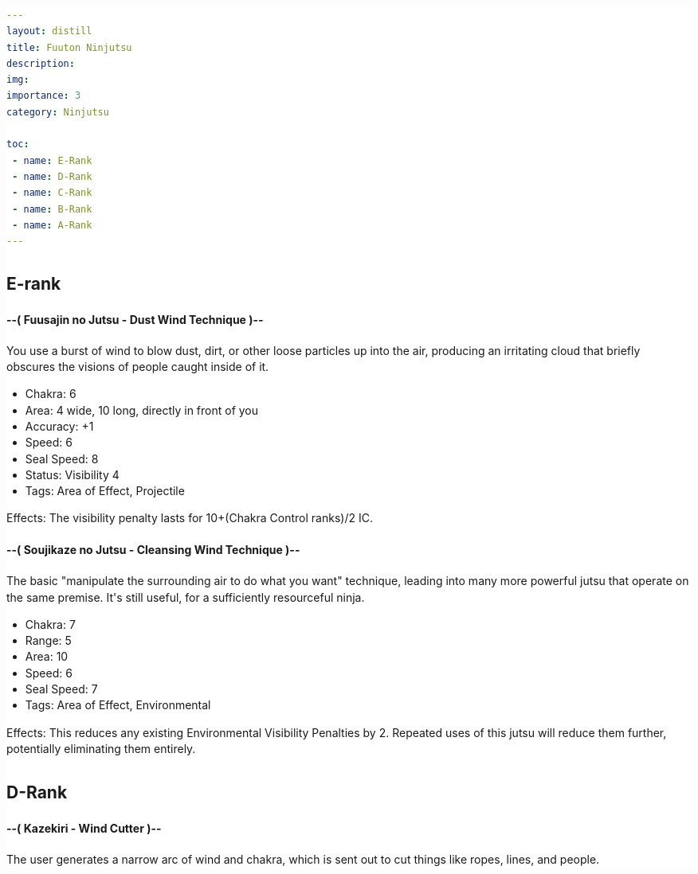 ```yaml
---
layout: distill
title: Fuuton Ninjutsu
description: 
img:
importance: 3
category: Ninjutsu

toc:
 - name: E-Rank
 - name: D-Rank
 - name: C-Rank
 - name: B-Rank
 - name: A-Rank
---
```

## E-rank
#### --( Fuusajin no Jutsu - Dust Wind Technique )--
You use a burst of wind to blow dust, dirt, or other loose particles up into the air, producing an irritating cloud that briefly obscures the visions of people caught inside of it.

 - Chakra: 6
 - Area: 4 wide, 10 long, directly in front of you
 - Accuracy: +1
 - Speed: 6
 - Seal Speed: 8
 - Status: Visibility 4
 - Tags: Area of Effect, Projectile

Effects: The visibility penalty lasts for 10+(Chakra Control ranks)/2 IC.

#### --( Soujikaze no Jutsu - Cleansing Wind Technique )--
The basic "manipulate the surrounding air to do what you want" technique, leading into many more powerful jutsu that operate on the same premise. It's still useful, for a sufficiently resourceful ninja.

 - Chakra: 7
 - Range: 5
 - Area: 10
 - Speed: 6
 - Seal Speed: 7
 - Tags: Area of Effect, Environmental

Effects: This reduces any existing Environmental Visibility Penalties by 2.  Repeated uses of this jutsu will reduce them further, potentially eliminating them entirely.

## D-Rank
#### --( Kazekiri - Wind Cutter )--
The user generates a narrow arc of wind and chakra, which is sent out to cut things like ropes, lines, and people.

